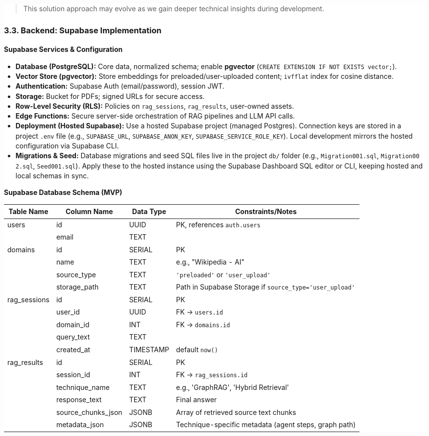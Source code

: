 > This solution approach may evolve as we gain deeper technical insights during development.

### 3.3. Backend: Supabase Implementation

**Supabase Services & Configuration**

* **Database (PostgreSQL):** Core data, normalized schema; enable **pgvector** (`CREATE EXTENSION IF NOT EXISTS vector;`).
* **Vector Store (pgvector):** Store embeddings for preloaded/user-uploaded content; `ivfflat` index for cosine distance.
* **Authentication:** Supabase Auth (email/password), session JWT.
* **Storage:** Bucket for PDFs; signed URLs for secure access.
* **Row-Level Security (RLS):** Policies on `rag_sessions`, `rag_results`, user-owned assets.
* **Edge Functions:** Secure server-side orchestration of RAG pipelines and LLM API calls.
* **Deployment (Hosted Supabase):** Use a hosted Supabase project (managed Postgres). Connection keys are stored in a project `.env` file (e.g., `SUPABASE_URL`, `SUPABASE_ANON_KEY`, `SUPABASE_SERVICE_ROLE_KEY`). Local development mirrors the hosted configuration via Supabase CLI.
* **Migrations & Seed:** Database migrations and seed SQL files live in the project `db/` folder (e.g., `Migration001.sql`, `Migration002.sql`, `Seed001.sql`). Apply these to the hosted instance using the Supabase Dashboard SQL editor or CLI, keeping hosted and local schemas in sync.

**Supabase Database Schema (MVP)**

| Table Name   | Column Name        | Data Type | Constraints/Notes                                       |
| ------------ | ------------------ | --------- | ------------------------------------------------------- |
| users        | id                 | UUID      | PK, references `auth.users`                             |
|              | email              | TEXT      |                                                         |
| domains      | id                 | SERIAL    | PK                                                      |
|              | name               | TEXT      | e.g., "Wikipedia - AI"                                  |
|              | source_type        | TEXT      | `'preloaded'` or `'user_upload'`                        |
|              | storage_path       | TEXT      | Path in Supabase Storage if `source_type='user_upload'` |
| rag_sessions | id                 | SERIAL    | PK                                                      |
|              | user_id            | UUID      | FK → `users.id`                                         |
|              | domain_id          | INT       | FK → `domains.id`                                       |
|              | query_text         | TEXT      |                                                         |
|              | created_at         | TIMESTAMP | default `now()`                                         |
| rag_results  | id                 | SERIAL    | PK                                                      |
|              | session_id         | INT       | FK → `rag_sessions.id`                                  |
|              | technique_name     | TEXT      | e.g., 'GraphRAG', 'Hybrid Retrieval'                    |
|              | response_text      | TEXT      | Final answer                                            |
|              | source_chunks_json | JSONB     | Array of retrieved source text chunks                   |
|              | metadata_json      | JSONB     | Technique-specific metadata (agent steps, graph path)   |
